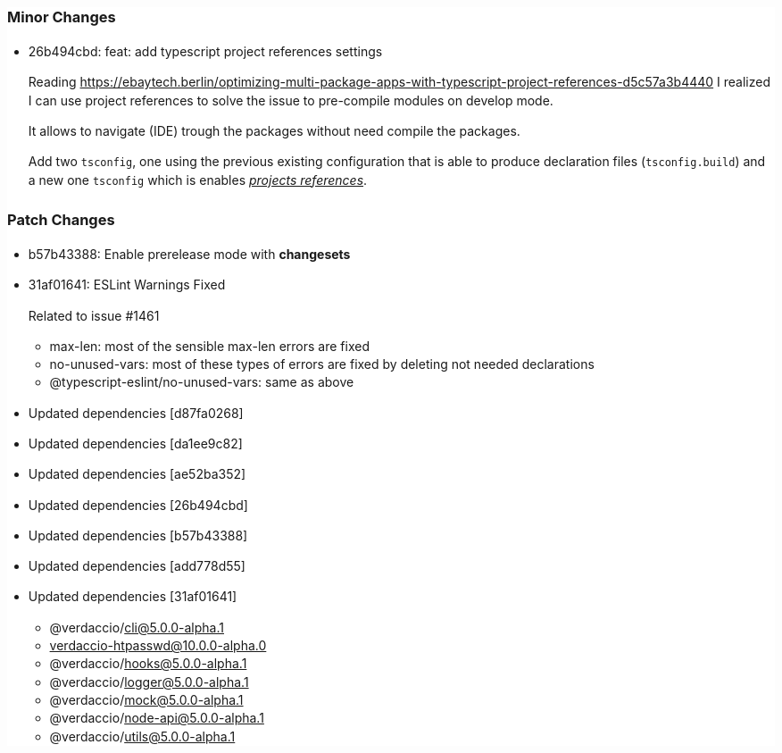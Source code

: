 ### Minor Changes

- 26b494cbd: feat: add typescript project references settings

  Reading https://ebaytech.berlin/optimizing-multi-package-apps-with-typescript-project-references-d5c57a3b4440 I realized I can use project references to solve the issue to pre-compile modules on develop mode.

  It allows to navigate (IDE) trough the packages without need compile the packages.

  Add two `tsconfig`, one using the previous existing configuration that is able to produce declaration files (`tsconfig.build`) and a new one `tsconfig` which is enables [_projects references_](https://www.typescriptlang.org/docs/handbook/project-references.html).

### Patch Changes

- b57b43388: Enable prerelease mode with **changesets**
- 31af01641: ESLint Warnings Fixed

  Related to issue #1461

  - max-len: most of the sensible max-len errors are fixed
  - no-unused-vars: most of these types of errors are fixed by deleting not needed declarations
  - @typescript-eslint/no-unused-vars: same as above

- Updated dependencies [d87fa0268]
- Updated dependencies [da1ee9c82]
- Updated dependencies [ae52ba352]
- Updated dependencies [26b494cbd]
- Updated dependencies [b57b43388]
- Updated dependencies [add778d55]
- Updated dependencies [31af01641]
  - @verdaccio/cli@5.0.0-alpha.1
  - verdaccio-htpasswd@10.0.0-alpha.0
  - @verdaccio/hooks@5.0.0-alpha.1
  - @verdaccio/logger@5.0.0-alpha.1
  - @verdaccio/mock@5.0.0-alpha.1
  - @verdaccio/node-api@5.0.0-alpha.1
  - @verdaccio/utils@5.0.0-alpha.1
